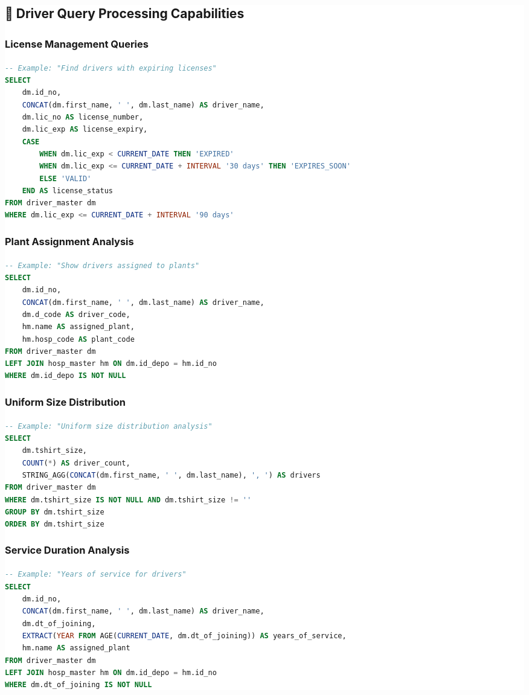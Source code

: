 ## 🎯 Driver Query Processing Capabilities

### License Management Queries
```sql
-- Example: "Find drivers with expiring licenses"
SELECT 
    dm.id_no,
    CONCAT(dm.first_name, ' ', dm.last_name) AS driver_name,
    dm.lic_no AS license_number,
    dm.lic_exp AS license_expiry,
    CASE 
        WHEN dm.lic_exp < CURRENT_DATE THEN 'EXPIRED'
        WHEN dm.lic_exp <= CURRENT_DATE + INTERVAL '30 days' THEN 'EXPIRES_SOON'
        ELSE 'VALID'
    END AS license_status
FROM driver_master dm
WHERE dm.lic_exp <= CURRENT_DATE + INTERVAL '90 days'
```

### Plant Assignment Analysis
```sql
-- Example: "Show drivers assigned to plants"
SELECT 
    dm.id_no,
    CONCAT(dm.first_name, ' ', dm.last_name) AS driver_name,
    dm.d_code AS driver_code,
    hm.name AS assigned_plant,
    hm.hosp_code AS plant_code
FROM driver_master dm
LEFT JOIN hosp_master hm ON dm.id_depo = hm.id_no
WHERE dm.id_depo IS NOT NULL
```

### Uniform Size Distribution
```sql
-- Example: "Uniform size distribution analysis"
SELECT 
    dm.tshirt_size,
    COUNT(*) AS driver_count,
    STRING_AGG(CONCAT(dm.first_name, ' ', dm.last_name), ', ') AS drivers
FROM driver_master dm
WHERE dm.tshirt_size IS NOT NULL AND dm.tshirt_size != ''
GROUP BY dm.tshirt_size
ORDER BY dm.tshirt_size
```

### Service Duration Analysis
```sql
-- Example: "Years of service for drivers"
SELECT 
    dm.id_no,
    CONCAT(dm.first_name, ' ', dm.last_name) AS driver_name,
    dm.dt_of_joining,
    EXTRACT(YEAR FROM AGE(CURRENT_DATE, dm.dt_of_joining)) AS years_of_service,
    hm.name AS assigned_plant
FROM driver_master dm
LEFT JOIN hosp_master hm ON dm.id_depo = hm.id_no
WHERE dm.dt_of_joining IS NOT NULL
```
